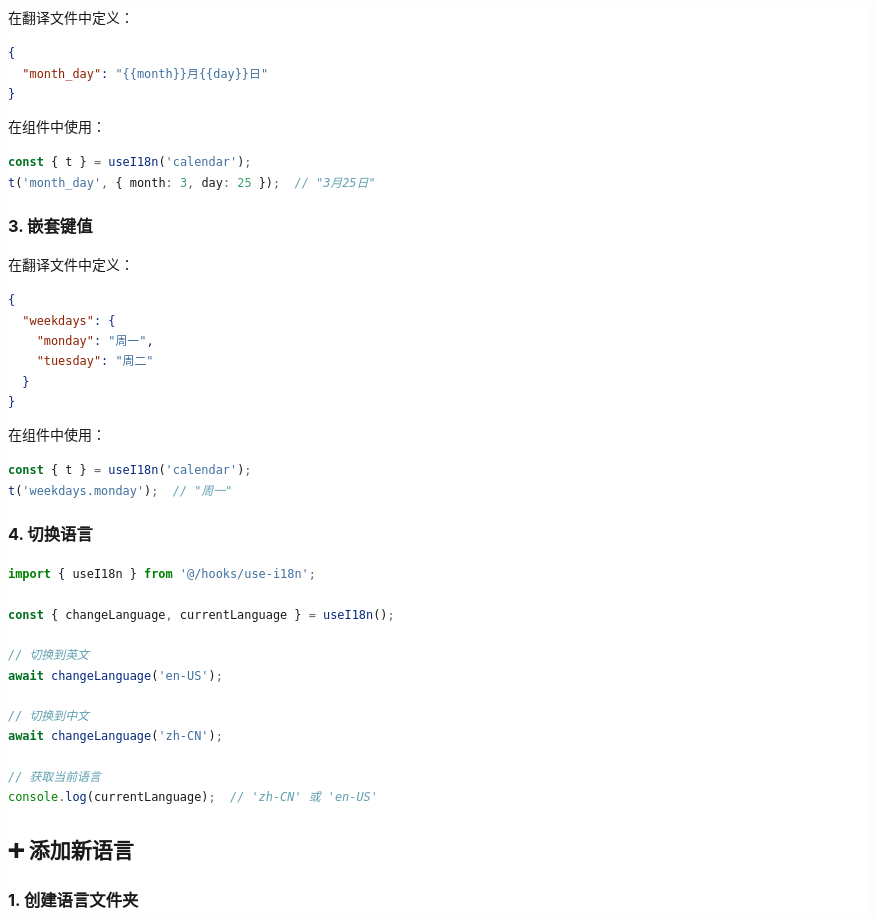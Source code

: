 在翻译文件中定义：

```json
{
  "month_day": "{{month}}月{{day}}日"
}
```

在组件中使用：

```typescript
const { t } = useI18n('calendar');
t('month_day', { month: 3, day: 25 });  // "3月25日"
```

### 3. 嵌套键值

在翻译文件中定义：

```json
{
  "weekdays": {
    "monday": "周一",
    "tuesday": "周二"
  }
}
```

在组件中使用：

```typescript
const { t } = useI18n('calendar');
t('weekdays.monday');  // "周一"
```

### 4. 切换语言

```typescript
import { useI18n } from '@/hooks/use-i18n';

const { changeLanguage, currentLanguage } = useI18n();

// 切换到英文
await changeLanguage('en-US');

// 切换到中文
await changeLanguage('zh-CN');

// 获取当前语言
console.log(currentLanguage);  // 'zh-CN' 或 'en-US'
```

## ➕ 添加新语言

### 1. 创建语言文件夹
